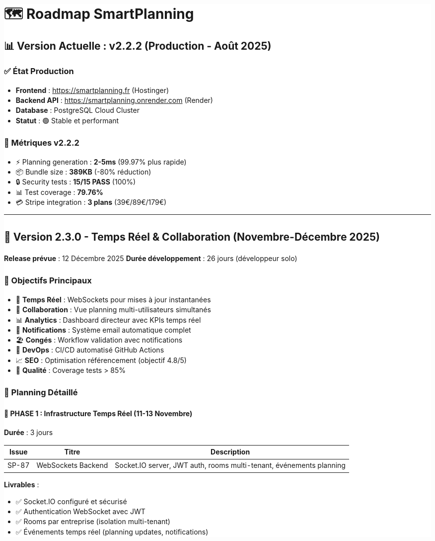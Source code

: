 # 🗺️ Roadmap SmartPlanning

## 📊 Version Actuelle : v2.2.2 (Production - Août 2025)

### ✅ État Production
- **Frontend** : https://smartplanning.fr (Hostinger)
- **Backend API** : https://smartplanning.onrender.com (Render)
- **Database** : PostgreSQL Cloud Cluster
- **Statut** : 🟢 Stable et performant

### 🎯 Métriques v2.2.2
- ⚡ Planning generation : **2-5ms** (99.97% plus rapide)
- 📦 Bundle size : **389KB** (-80% réduction)
- 🔒 Security tests : **15/15 PASS** (100%)
- 📊 Test coverage : **79.76%**
- 💳 Stripe integration : **3 plans** (39€/89€/179€)

---

## 🚀 Version 2.3.0 - Temps Réel & Collaboration (Novembre-Décembre 2025)

**Release prévue** : 12 Décembre 2025
**Durée développement** : 26 jours (développeur solo)

### 🎯 Objectifs Principaux
- 🔄 **Temps Réel** : WebSockets pour mises à jour instantanées
- 👥 **Collaboration** : Vue planning multi-utilisateurs simultanés
- 📊 **Analytics** : Dashboard directeur avec KPIs temps réel
- 📧 **Notifications** : Système email automatique complet
- 🏖️ **Congés** : Workflow validation avec notifications
- 🚀 **DevOps** : CI/CD automatisé GitHub Actions
- 📈 **SEO** : Optimisation référencement (objectif 4.8/5)
- 🧪 **Qualité** : Coverage tests > 85%

### 📅 Planning Détaillé

#### 🔴 PHASE 1 : Infrastructure Temps Réel (11-13 Novembre)
**Durée** : 3 jours

| Issue | Titre | Description |
|-------|-------|-------------|
| SP-87 | WebSockets Backend | Socket.IO server, JWT auth, rooms multi-tenant, événements planning |

**Livrables** :
- ✅ Socket.IO configuré et sécurisé
- ✅ Authentication WebSocket avec JWT
- ✅ Rooms par entreprise (isolation multi-tenant)
- ✅ Événements temps réel (planning updates, notifications)
